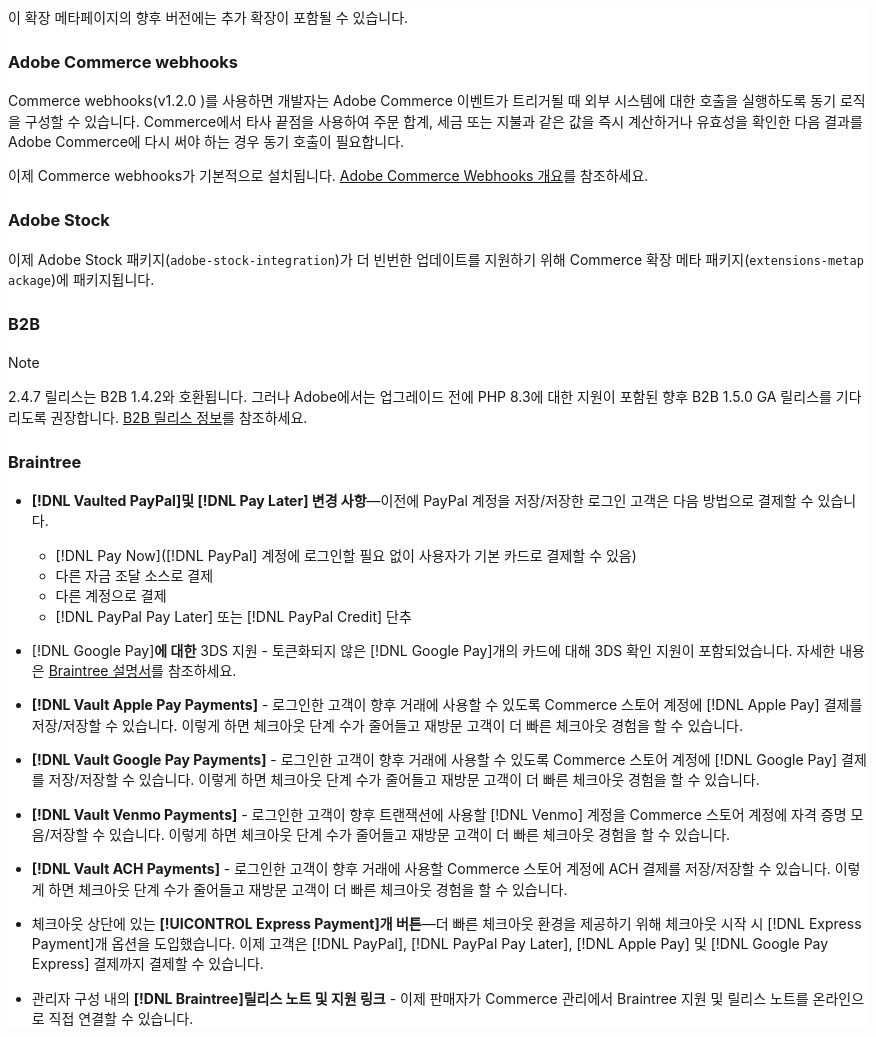 이 확장 메타페이지의 향후 버전에는 추가 확장이 포함될 수 있습니다.

### Adobe Commerce webhooks

Commerce webhooks(v1.2.0 )를 사용하면 개발자는 Adobe Commerce 이벤트가 트리거될 때 외부 시스템에 대한 호출을 실행하도록 동기 로직을 구성할 수 있습니다. Commerce에서 타사 끝점을 사용하여 주문 합계, 세금 또는 지불과 같은 값을 즉시 계산하거나 유효성을 확인한 다음 결과를 Adobe Commerce에 다시 써야 하는 경우 동기 호출이 필요합니다.

이제 Commerce webhooks가 기본적으로 설치됩니다. [Adobe Commerce Webhooks 개요](https://developer.adobe.com/commerce/extensibility/webhooks/)를 참조하세요.

### Adobe Stock

이제 Adobe Stock 패키지(`adobe-stock-integration`)가 더 빈번한 업데이트를 지원하기 위해 Commerce 확장 메타 패키지(`extensions-metapackage`)에 패키지됩니다. 

### B2B

>[!NOTE]
>
>2.4.7 릴리스는 B2B 1.4.2와 호환됩니다. 그러나 Adobe에서는 업그레이드 전에 PHP 8.3에 대한 지원이 포함된 향후 B2B 1.5.0 GA 릴리스를 기다리도록 권장합니다. [B2B 릴리스 정보](https://experienceleague.adobe.com/docs/commerce-admin/b2b/release-notes.html?lang=ko)를 참조하세요.

### Braintree

* **[!DNL Vaulted PayPal]및 [!DNL Pay Later] 변경 사항**—이전에 PayPal 계정을 저장/저장한 로그인 고객은 다음 방법으로 결제할 수 있습니다.
   * [!DNL Pay Now]&#x200B;([!DNL PayPal] 계정에 로그인할 필요 없이 사용자가 기본 카드로 결제할 수 있음)
   * 다른 자금 조달 소스로 결제
   * 다른 계정으로 결제
   * [!DNL PayPal Pay Later] 또는 [!DNL PayPal Credit] 단추

* [!DNL Google Pay]&#x200B;**에 대한** 3DS 지원 - 토큰화되지 않은 [!DNL Google Pay]개의 카드에 대해 3DS 확인 지원이 포함되었습니다. 자세한 내용은 [Braintree 설명서](https://developer.paypal.com/braintree/docs/guides/3d-secure/client-side/android/v3#using-3d-secure-with-google-pay)를 참조하세요.

* **[!DNL Vault Apple Pay Payments]** - 로그인한 고객이 향후 거래에 사용할 수 있도록 Commerce 스토어 계정에 [!DNL Apple Pay] 결제를 저장/저장할 수 있습니다. 이렇게 하면 체크아웃 단계 수가 줄어들고 재방문 고객이 더 빠른 체크아웃 경험을 할 수 있습니다.

* **[!DNL Vault Google Pay Payments]** - 로그인한 고객이 향후 거래에 사용할 수 있도록 Commerce 스토어 계정에 [!DNL Google Pay] 결제를 저장/저장할 수 있습니다. 이렇게 하면 체크아웃 단계 수가 줄어들고 재방문 고객이 더 빠른 체크아웃 경험을 할 수 있습니다.

* **[!DNL Vault Venmo Payments]** - 로그인한 고객이 향후 트랜잭션에 사용할 [!DNL Venmo] 계정을 Commerce 스토어 계정에 자격 증명 모음/저장할 수 있습니다. 이렇게 하면 체크아웃 단계 수가 줄어들고 재방문 고객이 더 빠른 체크아웃 경험을 할 수 있습니다.

* **[!DNL Vault ACH Payments]** - 로그인한 고객이 향후 거래에 사용할 Commerce 스토어 계정에 ACH 결제를 저장/저장할 수 있습니다. 이렇게 하면 체크아웃 단계 수가 줄어들고 재방문 고객이 더 빠른 체크아웃 경험을 할 수 있습니다.

* 체크아웃 상단에 있는 **[!UICONTROL Express Payment]개 버튼**—더 빠른 체크아웃 환경을 제공하기 위해 체크아웃 시작 시 [!DNL Express Payment]개 옵션을 도입했습니다. 이제 고객은 [!DNL PayPal], [!DNL PayPal Pay Later], [!DNL Apple Pay] 및 [!DNL Google Pay Express] 결제까지 결제할 수 있습니다.

* 관리자 구성 내의 **[!DNL Braintree]릴리스 노트 및 지원 링크** - 이제 판매자가 Commerce 관리에서 Braintree 지원 및 릴리스 노트를 온라인으로 직접 연결할 수 있습니다.

